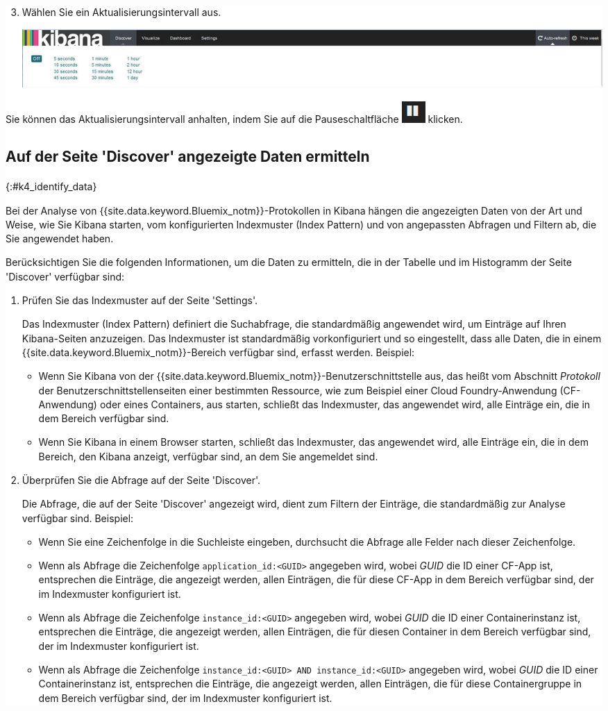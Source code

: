 3. Wählen Sie ein Aktualisierungsintervall aus.

    ![Optionen zum Festlegen einer Zeit für automatisches Aktualisieren](images/k4_change_autorefresh.jpg "Optionen zum Festlegen einer Zeit für automatisches Aktualisieren")


Sie können das Aktualisierungsintervall anhalten, indem Sie auf die Pauseschaltfläche ![Pauseschaltfläche ](images/k4_auto_refresh_pause_icon.jpg "Pause") klicken. 


## Auf der Seite 'Discover' angezeigte Daten ermitteln
{:#k4_identify_data}

Bei der Analyse von {{site.data.keyword.Bluemix_notm}}-Protokollen in Kibana hängen die angezeigten Daten von der Art und Weise, wie Sie Kibana starten, vom konfigurierten Indexmuster (Index Pattern) und von angepassten Abfragen und Filtern ab, die Sie angewendet haben.

Berücksichtigen Sie die folgenden Informationen, um die Daten zu ermitteln, die in der Tabelle und im Histogramm der Seite 'Discover' verfügbar sind:

1. Prüfen Sie das Indexmuster auf der Seite 'Settings'.

    Das Indexmuster (Index Pattern) definiert die Suchabfrage, die standardmäßig angewendet wird, um Einträge auf Ihren Kibana-Seiten anzuzeigen. Das Indexmuster ist standardmäßig vorkonfiguriert und so eingestellt, dass alle Daten, die in einem {{site.data.keyword.Bluemix_notm}}-Bereich verfügbar sind, erfasst werden. Beispiel:

    * Wenn Sie Kibana von der {{site.data.keyword.Bluemix_notm}}-Benutzerschnittstelle aus, das heißt vom Abschnitt *Protokoll* der Benutzerschnittstellenseiten einer bestimmten Ressource, wie zum Beispiel einer Cloud Foundry-Anwendung (CF-Anwendung) oder eines Containers, aus starten, schließt das Indexmuster, das angewendet wird, alle Einträge ein, die in dem Bereich verfügbar sind.
    
    * Wenn Sie Kibana in einem Browser starten, schließt das Indexmuster, das angewendet wird, alle Einträge ein, die in dem Bereich, den Kibana anzeigt, verfügbar sind, an dem Sie angemeldet sind.
        
2. Überprüfen Sie die Abfrage auf der Seite 'Discover'.  

    Die Abfrage, die auf der Seite 'Discover' angezeigt wird, dient zum Filtern der Einträge, die standardmäßig zur Analyse verfügbar sind. Beispiel:

    * Wenn Sie eine Zeichenfolge in die Suchleiste eingeben, durchsucht die Abfrage alle Felder nach dieser Zeichenfolge.
    
    * Wenn als Abfrage die Zeichenfolge `application_id:<GUID>` angegeben wird, wobei *GUID* die ID einer CF-App ist, entsprechen die Einträge, die angezeigt werden, allen Einträgen, die für diese CF-App in dem Bereich verfügbar sind, der im Indexmuster konfiguriert ist.
    
    * Wenn als Abfrage die Zeichenfolge `instance_id:<GUID>` angegeben wird, wobei *GUID* die ID einer Containerinstanz ist, entsprechen die Einträge, die angezeigt werden, allen Einträgen, die für diesen Container in dem Bereich verfügbar sind, der im Indexmuster konfiguriert ist.
    
    * Wenn als Abfrage die Zeichenfolge `instance_id:<GUID> AND instance_id:<GUID>` angegeben wird, wobei *GUID* die ID einer Containerinstanz ist, entsprechen die Einträge, die angezeigt werden, allen Einträgen, die für diese Containergruppe in dem Bereich verfügbar sind, der im Indexmuster konfiguriert ist.
   